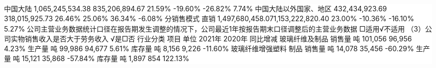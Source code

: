 中国大陆
1,065,245,534.38
835,206,894.67
21.59%
-19.60%
-26.82%
7.74%
中国大陆以外国家、地区
432,434,923.69
318,015,925.73
26.46%
25.06%
36.34%
-6.08%
分销售模式
直销
1,497,680,458.071,153,222,820.40
23.00%
-10.36%
-16.10%
5.27%
公司主营业务数据统计口径在报告期发生调整的情况下，公司最近1年按报告期末口径调整后的主营业务数据
□适用√不适用
（3）公司实物销售收入是否大于劳务收入
√是□否
行业分类
项目
单位
2021年
2020年
同比增减
玻璃纤维及制品
销售量
吨
101,056
96,956
4.23%
生产量
吨
99,986
94,677
5.61%
库存量
吨
8,156
9,226
-11.60%
玻璃纤维增强塑料
制品
销售量
吨
14,078
35,456
-60.29%
生产量
吨
15,121
35,868
-57.84%
库存量
吨
1,897
854
122.13%